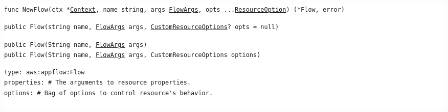 <div>
<pulumi-choosable type="language" values="go">
<div class="highlight"><pre class="chroma"><code class="language-go" data-lang="go"><span class="k">func </span><span class="nx">NewFlow</span><span class="p">(</span><span class="nx">ctx</span><span class="p"> *</span><span class="nx"><a href="https://pkg.go.dev/github.com/pulumi/pulumi/sdk/v3/go/pulumi?tab=doc#Context">Context</a></span><span class="p">,</span> <span class="nx">name</span><span class="p"> </span><span class="nx">string</span><span class="p">,</span> <span class="nx">args</span><span class="p"> </span><span class="nx"><a href="#inputs">FlowArgs</a></span><span class="p">,</span> <span class="nx">opts</span><span class="p"> ...</span><span class="nx"><a href="https://pkg.go.dev/github.com/pulumi/pulumi/sdk/v3/go/pulumi?tab=doc#ResourceOption">ResourceOption</a></span><span class="p">) (*<span class="nx">Flow</span>, error)</span></code></pre></div>
</pulumi-choosable>
</div>

<div>
<pulumi-choosable type="language" values="csharp">
<div class="highlight"><pre class="chroma"><code class="language-csharp" data-lang="csharp"><span class="k">public </span><span class="nx">Flow</span><span class="p">(</span><span class="nx">string</span><span class="p"> </span><span class="nx">name<span class="p">,</span> <span class="nx"><a href="#inputs">FlowArgs</a></span><span class="p"> </span><span class="nx">args<span class="p">,</span> <span class="nx"><a href="/docs/reference/pkg/dotnet/Pulumi/Pulumi.CustomResourceOptions.html">CustomResourceOptions</a></span><span class="p">? </span><span class="nx">opts = null<span class="p">)</span></code></pre></div>
</pulumi-choosable>
</div>

<div>
<pulumi-choosable type="language" values="java">
<div class="highlight"><pre class="chroma">
<code class="language-java" data-lang="java"><span class="k">public </span><span class="nx">Flow</span><span class="p">(</span><span class="nx">String</span><span class="p"> </span><span class="nx">name<span class="p">,</span> <span class="nx"><a href="#inputs">FlowArgs</a></span><span class="p"> </span><span class="nx">args<span class="p">)</span>
<span class="k">public </span><span class="nx">Flow</span><span class="p">(</span><span class="nx">String</span><span class="p"> </span><span class="nx">name<span class="p">,</span> <span class="nx"><a href="#inputs">FlowArgs</a></span><span class="p"> </span><span class="nx">args<span class="p">,</span> <span class="nx">CustomResourceOptions</span><span class="p"> </span><span class="nx">options<span class="p">)</span>
</code></pre></div>
</pulumi-choosable>
</div>

<div>
<pulumi-choosable type="language" values="yaml">
<div class="highlight"><pre class="chroma"><code class="language-yaml" data-lang="yaml">type: <span class="nx">aws:appflow:Flow</span><span class="p"></span>
<span class="p">properties</span><span class="p">: </span><span class="c">#&nbsp;The arguments to resource properties.</span>
<span class="p"></span><span class="p">options</span><span class="p">: </span><span class="c">#&nbsp;Bag of options to control resource&#39;s behavior.</span>
<span class="p"></span>
</code></pre></div>
</pulumi-choosable>
</div>
